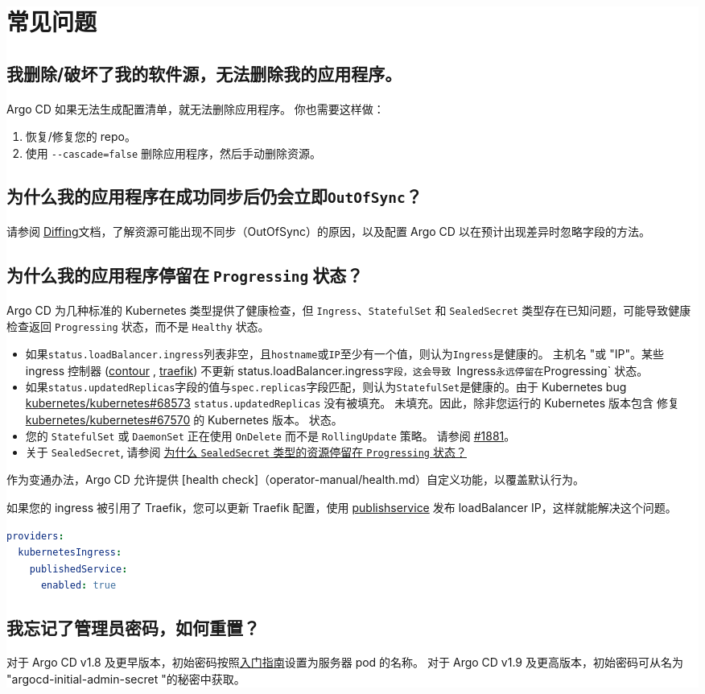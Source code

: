 
# 常见问题

## 我删除/破坏了我的软件源，无法删除我的应用程序。

Argo CD 如果无法生成配置清单，就无法删除应用程序。 你也需要这样做：

1. 恢复/修复您的 repo。
2. 使用 `--cascade=false` 删除应用程序，然后手动删除资源。

## 为什么我的应用程序在成功同步后仍会立即`OutOfSync`？

请参阅 [Diffing](user-guide/diffing.md)文档，了解资源可能出现不同步（OutOfSync）的原因，以及配置 Argo CD 以在预计出现差异时忽略字段的方法。

## 为什么我的应用程序停留在 `Progressing` 状态？

Argo CD 为几种标准的 Kubernetes 类型提供了健康检查，但 `Ingress`、`StatefulSet` 和 `SealedSecret` 类型存在已知问题，可能导致健康检查返回 `Progressing` 状态，而不是 `Healthy` 状态。

* 如果`status.loadBalancer.ingress`列表非空，且`hostname`或`IP`至少有一个值，则认为`Ingress`是健康的。
主机名 "或 "IP"。某些 ingress 控制器
([contour](https://github.com/heptio/contour/issues/403)
, [traefik](https://github.com/argoproj/argo-cd/issues/968#issuecomment-451082913)) 不更新
status.loadBalancer.ingress`字段，这会导致 `Ingress` 永远停留在 `Progressing` 状态。
* 如果`status.updatedReplicas`字段的值与`spec.replicas`字段匹配，则认为`StatefulSet`是健康的。由于
Kubernetes bug
[kubernetes/kubernetes#68573](https://github.com/kubernetes/kubernetes/issues/68573) `status.updatedReplicas` 没有被填充。
未填充。因此，除非您运行的 Kubernetes 版本包含
修复 [kubernetes/kubernetes#67570](https://github.com/kubernetes/kubernetes/pull/67570) 的 Kubernetes 版本。
状态。
* 您的 `StatefulSet` 或 `DaemonSet` 正在使用 `OnDelete` 而不是 `RollingUpdate` 策略。
请参阅 [#1881](https://github.com/argoproj/argo-cd/issues/1881)。
* 关于 `SealedSecret`, 请参阅 [为什么 `SealedSecret` 类型的资源停留在 `Progressing` 状态？](#sealed-secret-stuck-progressing)

作为变通办法，Argo CD 允许提供 [health check]（operator-manual/health.md）自定义功能，以覆盖默认行为。

如果您的 ingress 被引用了 Traefik，您可以更新 Traefik 配置，使用 [publishservice](https://doc.traefik.io/traefik/providers/kubernetes-ingress/#publishedservice) 发布 loadBalancer IP，这样就能解决这个问题。

```yaml
providers:
  kubernetesIngress:
    publishedService:
      enabled: true
```

## 我忘记了管理员密码，如何重置？

对于 Argo CD v1.8 及更早版本，初始密码按照[入门指南](getting_started.md)设置为服务器 pod 的名称。 对于 Argo CD v1.9 及更高版本，初始密码可从名为 "argocd-initial-admin-secret "的秘密中获取。
